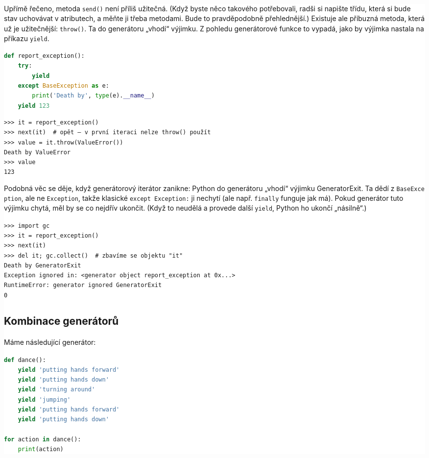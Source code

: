 Upřímě řečeno, metoda `send()` není příliš užitečná.
(Když byste něco takového potřebovali, radši si napište třídu, která si bude
stav uchovávat v atributech, a měňte ji třeba metodami. Bude to pravděpodobně
přehlednější.)
Existuje ale příbuzná metoda, která už je užitečnější: `throw()`.
Ta do generátoru „vhodí“ výjimku.
Z pohledu generátorové funkce to vypadá, jako by výjimka nastala na příkazu
`yield`.

```python
def report_exception():
    try:
        yield
    except BaseException as e:
        print('Death by', type(e).__name__)
    yield 123
```

```pycon
>>> it = report_exception()
>>> next(it)  # opět – v první iteraci nelze throw() použít
>>> value = it.throw(ValueError())
Death by ValueError
>>> value
123
```

Podobná věc se děje, když generátorový iterátor zanikne: Python do generátoru
„vhodí“ výjimku GeneratorExit.
Ta dědí z `BaseException`, ale ne `Exception`, takže klasické `except Exception:`
ji nechytí (ale např. `finally` funguje jak má).
Pokud generátor tuto výjimku chytá, měl by se co nejdřív ukončit.
(Když to neudělá a provede další `yield`, Python ho ukončí „násilně“.)

```pycon
>>> import gc
>>> it = report_exception()
>>> next(it)
>>> del it; gc.collect()  # zbavíme se objektu "it"
Death by GeneratorExit
Exception ignored in: <generator object report_exception at 0x...>
RuntimeError: generator ignored GeneratorExit
0
```


Kombinace generátorů
--------------------

Máme následující generátor:

```python
def dance():
    yield 'putting hands forward'
    yield 'putting hands down'
    yield 'turning around'
    yield 'jumping'
    yield 'putting hands forward'
    yield 'putting hands down'

for action in dance():
    print(action)
```

